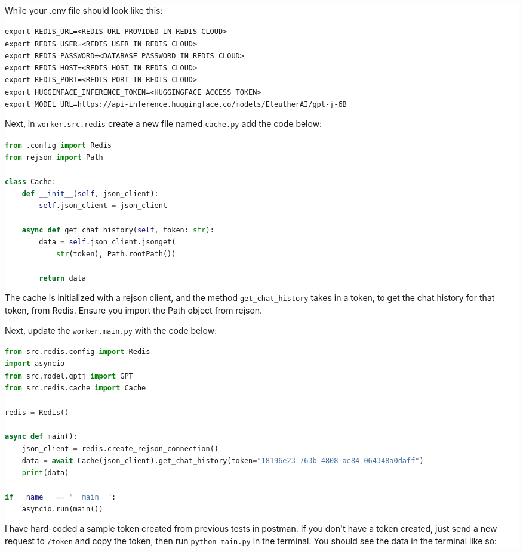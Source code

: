 While your .env file should look like this:

```txt
export REDIS_URL=<REDIS URL PROVIDED IN REDIS CLOUD>
export REDIS_USER=<REDIS USER IN REDIS CLOUD>
export REDIS_PASSWORD=<DATABASE PASSWORD IN REDIS CLOUD>
export REDIS_HOST=<REDIS HOST IN REDIS CLOUD>
export REDIS_PORT=<REDIS PORT IN REDIS CLOUD>
export HUGGINFACE_INFERENCE_TOKEN=<HUGGINGFACE ACCESS TOKEN>
export MODEL_URL=https://api-inference.huggingface.co/models/EleutherAI/gpt-j-6B
```

Next, in `worker.src.redis` create a new file named `cache.py` add the code below:

```py
from .config import Redis
from rejson import Path

class Cache:
    def __init__(self, json_client):
        self.json_client = json_client

    async def get_chat_history(self, token: str):
        data = self.json_client.jsonget(
            str(token), Path.rootPath())

        return data

```

The cache is initialized with a rejson client, and the method `get_chat_history` takes in a token, to get the chat history for that token, from Redis. Ensure you import the Path object from rejson.

Next, update the `worker.main.py` with the code below:

```py
from src.redis.config import Redis
import asyncio
from src.model.gptj import GPT
from src.redis.cache import Cache

redis = Redis()

async def main():
    json_client = redis.create_rejson_connection()
    data = await Cache(json_client).get_chat_history(token="18196e23-763b-4808-ae84-064348a0daff")
    print(data)

if __name__ == "__main__":
    asyncio.run(main())


```

I have hard-coded a sample token created from previous tests in postman. If you don't have a token created, just send a new request to `/token` and copy the token, then run `python main.py` in the terminal. You should see the data in the terminal like so:
